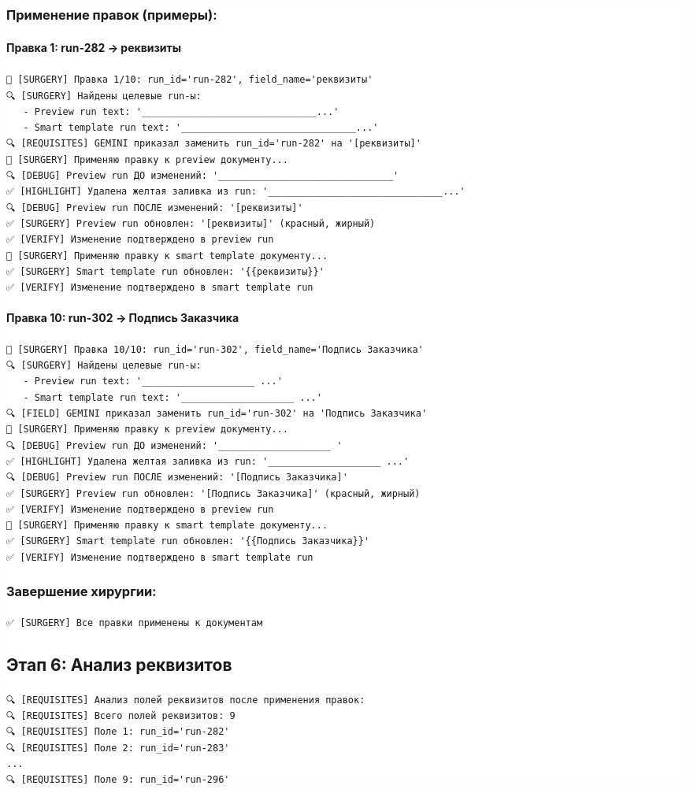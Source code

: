 ### Применение правок (примеры):

#### Правка 1: run-282 → реквизиты
```
🔧 [SURGERY] Правка 1/10: run_id='run-282', field_name='реквизиты'
🔍 [SURGERY] Найдены целевые run-ы:
   - Preview run text: '_______________________________...'
   - Smart template run text: '_______________________________...'
🔍 [REQUISITES] GEMINI приказал заменить run_id='run-282' на '[реквизиты]'
🎨 [SURGERY] Применяю правку к preview документу...
🔍 [DEBUG] Preview run ДО изменений: '_______________________________'
✅ [HIGHLIGHT] Удалена желтая заливка из run: '_______________________________...'
🔍 [DEBUG] Preview run ПОСЛЕ изменений: '[реквизиты]'
✅ [SURGERY] Preview run обновлен: '[реквизиты]' (красный, жирный)
✅ [VERIFY] Изменение подтверждено в preview run
🔧 [SURGERY] Применяю правку к smart template документу...
✅ [SURGERY] Smart template run обновлен: '{{реквизиты}}'
✅ [VERIFY] Изменение подтверждено в smart template run
```

#### Правка 10: run-302 → Подпись Заказчика
```
🔧 [SURGERY] Правка 10/10: run_id='run-302', field_name='Подпись Заказчика'
🔍 [SURGERY] Найдены целевые run-ы:
   - Preview run text: '____________________ ...'
   - Smart template run text: '____________________ ...'
🔍 [FIELD] GEMINI приказал заменить run_id='run-302' на 'Подпись Заказчика'
🎨 [SURGERY] Применяю правку к preview документу...
🔍 [DEBUG] Preview run ДО изменений: '____________________ '
✅ [HIGHLIGHT] Удалена желтая заливка из run: '____________________ ...'
🔍 [DEBUG] Preview run ПОСЛЕ изменений: '[Подпись Заказчика]'
✅ [SURGERY] Preview run обновлен: '[Подпись Заказчика]' (красный, жирный)
✅ [VERIFY] Изменение подтверждено в preview run
🔧 [SURGERY] Применяю правку к smart template документу...
✅ [SURGERY] Smart template run обновлен: '{{Подпись Заказчика}}'
✅ [VERIFY] Изменение подтверждено в smart template run
```

### Завершение хирургии:
```
✅ [SURGERY] Все правки применены к документам
```

## Этап 6: Анализ реквизитов

```
🔍 [REQUISITES] Анализ полей реквизитов после применения правок:
🔍 [REQUISITES] Всего полей реквизитов: 9
🔍 [REQUISITES] Поле 1: run_id='run-282'
🔍 [REQUISITES] Поле 2: run_id='run-283'
...
🔍 [REQUISITES] Поле 9: run_id='run-296'
```
